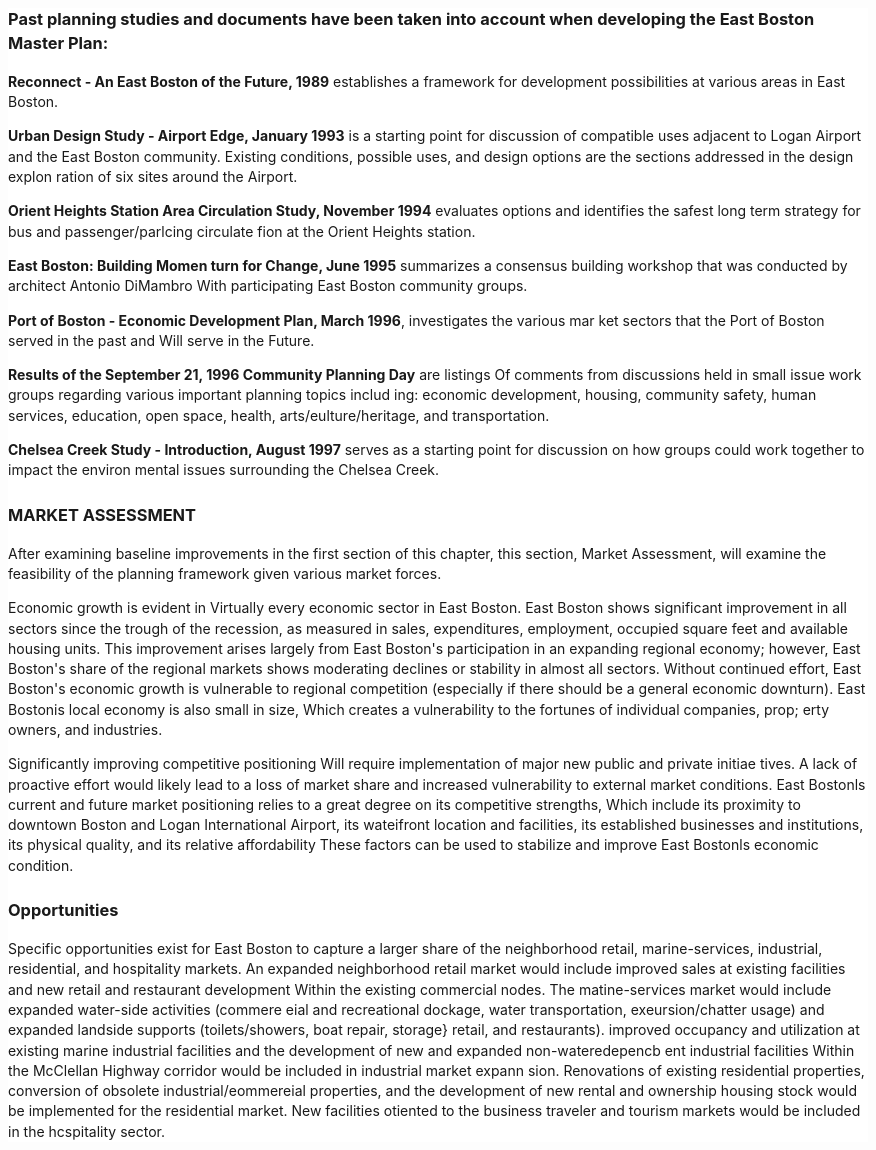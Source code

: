 ### Past planning studies and documents have been taken into account when developing the East Boston Master Plan:

**Reconnect - An East Boston of the Future, 1989** establishes a framework for development possibilities at various areas in East Boston.

**Urban Design Study - Airport Edge, January 1993** is a starting point for discussion of compatible uses adjacent to Logan Airport and the East Boston community. Existing conditions, possible uses, and design options are the sections addressed in the design explon ration of six sites around the Airport.

**Orient Heights Station Area Circulation Study, November 1994** evaluates options and identifies the safest long term strategy for bus and passenger/parlcing circulate fion at the Orient Heights station.

**East Boston: Building Momen turn for Change, June 1995** summarizes a consensus building workshop that was conducted by architect Antonio DiMambro With participating East Boston community groups.

**Port of Boston - Economic Development Plan, March 1996**, investigates the various mar ket sectors that the Port of Boston
served in the past and Will serve in the Future.

**Results of the September 21, 1996 Community Planning Day** are listings Of comments from discussions held in small issue work groups regarding various important planning topics includ ing: economic development, housing, community safety, human services, education, open space, health, arts/eulture/heritage, and transportation.

**Chelsea Creek Study - Introduction, August 1997** serves as a starting point for discussion on how groups could work together to impact the environ mental issues surrounding the Chelsea Creek.

### MARKET ASSESSMENT

After examining baseline improvements in the first section of this chapter, this section, Market Assessment, will examine the feasibility of the planning framework given various market forces.

Economic growth is evident in Virtually every economic sector in East Boston. East Boston shows significant improvement in all sectors since the trough of the recession, as measured in sales, expenditures, employment, occupied square feet and available housing units. This improvement arises largely from East Boston's participation in an expanding regional economy; however, East Boston's share of the regional markets shows moderating declines or stability in almost all sectors. Without continued effort, East Boston's economic growth is vulnerable to regional competition (especially if there should be a general economic downturn). East Bostonis local economy is also small in size, Which creates a vulnerability to the fortunes of individual companies, prop; erty owners, and industries.

Significantly improving competitive positioning Will require implementation of major new public and private initiae tives. A lack of proactive effort would likely lead to a loss of market share and increased vulnerability to external market conditions. East Bostonls current and future market positioning relies to a great degree on its competitive strengths, Which include its proximity to downtown Boston and Logan International Airport, its wateifront location and facilities, its established businesses and institutions, its physical quality, and its relative affordability These factors can be used to stabilize and improve East Bostonls economic condition.

### Opportunities

Specific opportunities exist for East Boston to capture a larger share of the neighborhood retail, marine-services, industrial, residential, and hospitality markets. An expanded neighborhood retail market would include improved sales at existing facilities and new retail and restaurant development Within the existing commercial nodes. The matine-services market would include expanded water-side activities (commere eial and recreational dockage, water transportation, exeursion/chatter usage) and expanded landside supports (toilets/showers, boat repair, storage} retail, and restaurants). improved occupancy and utilization at existing marine industrial facilities and the development of new and expanded non-wateredepencb ent industrial facilities Within the McClellan Highway corridor would be included in industrial market expann sion. Renovations of existing residential properties, conversion of obsolete industrial/eommereial properties, and the development of new rental and ownership housing stock would be implemented for the residential market. New facilities otiented to the business traveler and tourism markets would be included in the hcspitality sector.
